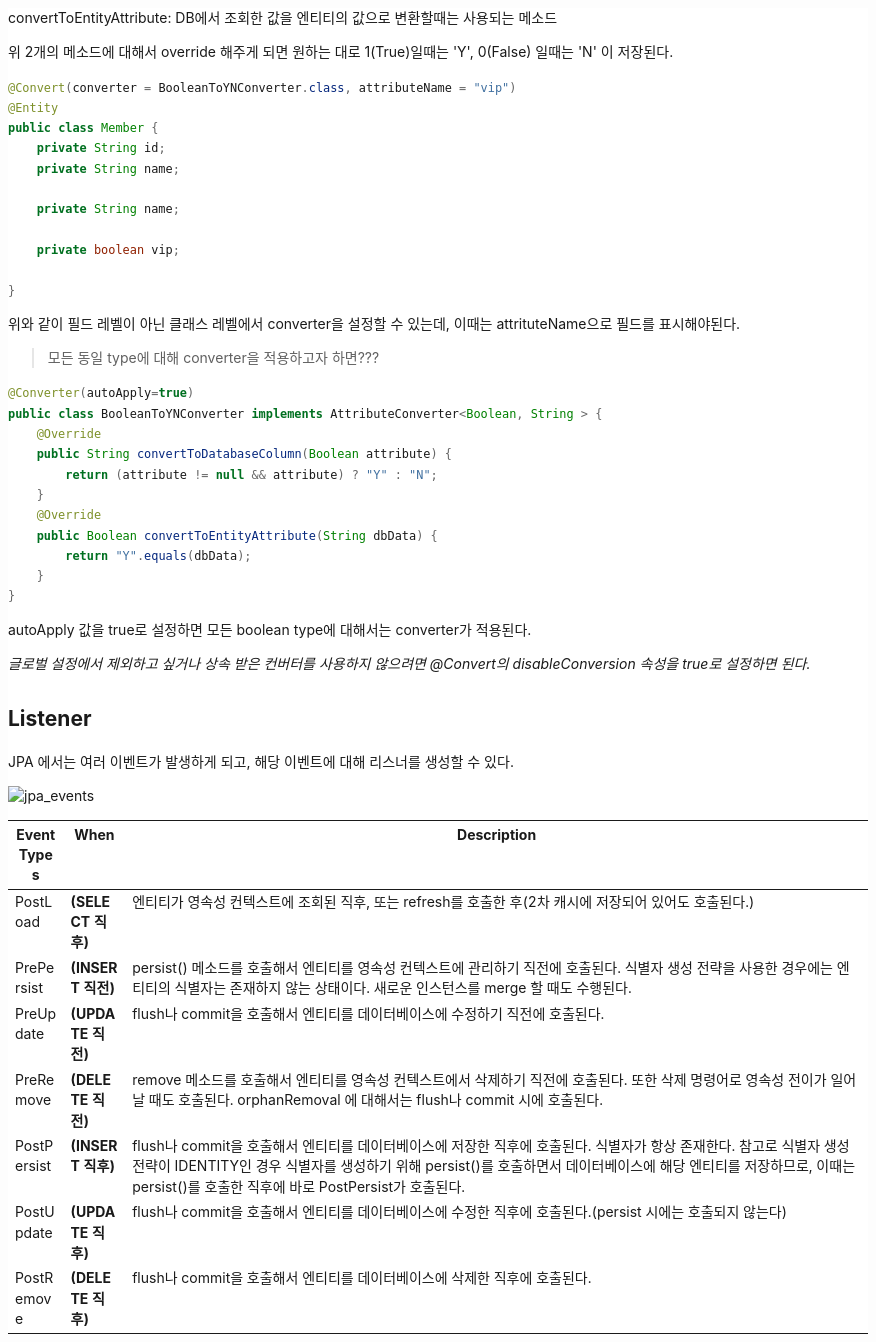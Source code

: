 convertToEntityAttribute: DB에서 조회한 값을 엔티티의 값으로 변환할때는 사용되는 메소드

위 2개의 메소드에 대해서 override 해주게 되면 원하는 대로 1(True)일때는 'Y', 0(False) 일때는 'N' 이 저장된다.

```java
@Convert(converter = BooleanToYNConverter.class, attributeName = "vip")
@Entity
public class Member {
    private String id;
    private String name;

    private String name;

    private boolean vip;

}
```

위와 같이 필드 레벨이 아닌 클래스 레벨에서 converter을 설정할 수 있는데, 이때는 attrituteName으로 필드를 표시해야된다.

> 모든 동일 type에 대해 converter을 적용하고자 하면???

```java
@Converter(autoApply=true)
public class BooleanToYNConverter implements AttributeConverter<Boolean, String > {
    @Override
    public String convertToDatabaseColumn(Boolean attribute) {
        return (attribute != null && attribute) ? "Y" : "N";
    }
    @Override
    public Boolean convertToEntityAttribute(String dbData) {
        return "Y".equals(dbData);
    }
}
```
autoApply 값을 true로 설정하면 모든 boolean type에 대해서는 converter가 적용된다.

*글로벌 설정에서 제외하고 싶거나 상속 받은 컨버터를 사용하지 않으려면 @Convert의 disableConversion 속성을 true로 설정하면 된다.*

## Listener

JPA 에서는 여러 이벤트가 발생하게 되고, 해당 이벤트에 대해 리스너를 생성할 수 있다.

![jpa_events](../../../assets/images/jpa/web_app/jpa_events.png)

|Event Types|When|Description|
|--|--|--|
|PostLoad|**(SELECT 직후)**|엔티티가 영속성 컨텍스트에 조회된 직후, 또는 refresh를 호출한 후(2차 캐시에 저장되어 있어도 호출된다.)|
|PrePersist|**(INSERT 직전)**|persist() 메소드를 호출해서 엔티티를 영속성 컨텍스트에 관리하기 직전에 호출된다. 식별자 생성 전략을 사용한 경우에는 엔티티의 식별자는 존재하지 않는 상태이다. 새로운 인스턴스를 merge 할 때도 수행된다.|
|PreUpdate|**(UPDATE 직전)**|flush나 commit을 호출해서 엔티티를 데이터베이스에 수정하기 직전에 호출된다.|
|PreRemove|**(DELETE 직전)**|remove 메소드를 호출해서 엔티티를 영속성 컨텍스트에서 삭제하기 직전에 호출된다. 또한 삭제 명령어로 영속성 전이가 일어날 때도 호출된다. orphanRemoval 에 대해서는 flush나 commit 시에 호출된다.|
|PostPersist|**(INSERT 직후)**|flush나 commit을 호출해서 엔티티를 데이터베이스에 저장한 직후에 호출된다. 식별자가 항상 존재한다. 참고로 식별자 생성 전략이 IDENTITY인 경우 식별자를 생성하기 위해 persist()를 호출하면서 데이터베이스에 해당 엔티티를 저장하므로, 이때는 persist()를 호출한 직후에 바로 PostPersist가 호출된다.|
|PostUpdate|**(UPDATE 직후)**|flush나 commit을 호출해서 엔티티를 데이터베이스에 수정한 직후에 호출된다.(persist 시에는 호출되지 않는다)|
|PostRemove|**(DELETE 직후)**|flush나 commit을 호출해서 엔티티를 데이터베이스에 삭제한 직후에 호출된다.|
